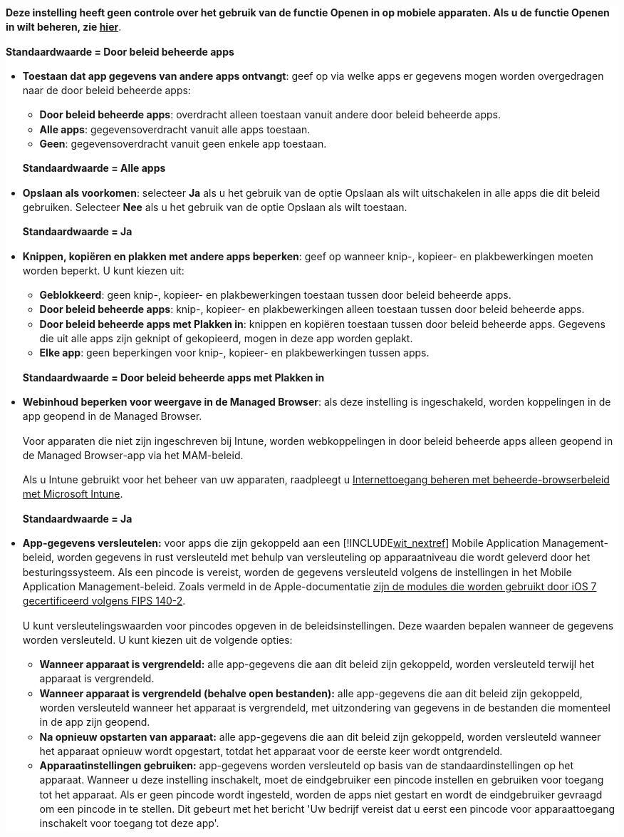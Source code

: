  **Deze instelling heeft geen controle over het gebruik van de functie Openen in op mobiele apparaten. Als u de functie Openen in wilt beheren, zie [hier](manage-data-transfer-between-ios-apps-with-microsoft-intune.md)**.

  **Standaardwaarde = Door beleid beheerde apps**

- **Toestaan dat app gegevens van andere apps ontvangt**: geef op via welke apps er gegevens mogen worden overgedragen naar de door beleid beheerde apps:
  -  **Door beleid beheerde apps**: overdracht alleen toestaan vanuit andere door beleid beheerde apps.
  -  **Alle apps**: gegevensoverdracht vanuit alle apps toestaan.
  -  **Geen**: gegevensoverdracht vanuit geen enkele app toestaan.

  **Standaardwaarde = Alle apps**

- **Opslaan als voorkomen**: selecteer **Ja** als u het gebruik van de optie Opslaan als wilt uitschakelen in alle apps die dit beleid gebruiken. Selecteer **Nee** als u het gebruik van de optie Opslaan als wilt toestaan.

  **Standaardwaarde = Ja**

- **Knippen, kopiëren en plakken met andere apps beperken**: geef op wanneer knip-, kopieer- en plakbewerkingen moeten worden beperkt. U kunt kiezen uit:
  -   **Geblokkeerd**: geen knip-, kopieer- en plakbewerkingen toestaan tussen door beleid beheerde apps.
  -   **Door beleid beheerde apps**: knip-, kopieer- en plakbewerkingen alleen toestaan tussen door beleid beheerde apps.
  -   **Door beleid beheerde apps met Plakken in**: knippen en kopiëren toestaan tussen door beleid beheerde apps. Gegevens die uit alle apps zijn geknipt of gekopieerd, mogen in deze app worden geplakt.
  - **Elke app**: geen beperkingen voor knip-, kopieer- en plakbewerkingen tussen apps.

  **Standaardwaarde = Door beleid beheerde apps met Plakken in**

- **Webinhoud beperken voor weergave in de Managed Browser**: als deze instelling is ingeschakeld, worden koppelingen in de app geopend in de Managed Browser.

  Voor apparaten die niet zijn ingeschreven bij Intune, worden webkoppelingen in door beleid beheerde apps alleen geopend in de Managed Browser-app via het MAM-beleid.

  Als u Intune gebruikt voor het beheer van uw apparaten, raadpleegt u [Internettoegang beheren met beheerde-browserbeleid met Microsoft Intune](manage-internet-access-using-managed-browser-policies.md).

    **Standaardwaarde = Ja**

- **App-gegevens versleutelen:** voor apps die zijn gekoppeld aan een [!INCLUDE[wit_nextref](../includes/wit_nextref_md.md)] Mobile Application Management-beleid, worden gegevens in rust versleuteld met behulp van versleuteling op apparaatniveau die wordt geleverd door het besturingssysteem. Als een pincode is vereist, worden de gegevens versleuteld volgens de instellingen in het Mobile Application Management-beleid. Zoals vermeld in de Apple-documentatie [zijn de modules die worden gebruikt door iOS 7 gecertificeerd volgens FIPS 140-2](http://support.apple.com/en-us/HT202739).

  U kunt versleutelingswaarden voor pincodes opgeven in de beleidsinstellingen.  Deze waarden bepalen wanneer de gegevens worden versleuteld. U kunt kiezen uit de volgende opties:
  - **Wanneer apparaat is vergrendeld:** alle app-gegevens die aan dit beleid zijn gekoppeld, worden versleuteld terwijl het apparaat is vergrendeld.
  -   **Wanneer apparaat is vergrendeld (behalve open bestanden):** alle app-gegevens die aan dit beleid zijn gekoppeld, worden versleuteld wanneer het apparaat is vergrendeld, met uitzondering van gegevens in de bestanden die momenteel in de app zijn geopend.
  -   **Na opnieuw opstarten van apparaat:** alle app-gegevens die aan dit beleid zijn gekoppeld, worden versleuteld wanneer het apparaat opnieuw wordt opgestart, totdat het apparaat voor de eerste keer wordt ontgrendeld.
  -   **Apparaatinstellingen gebruiken:** app-gegevens worden versleuteld op basis van de standaardinstellingen op het apparaat.
  Wanneer u deze instelling inschakelt, moet de eindgebruiker een pincode instellen en gebruiken voor toegang tot het apparaat.  Als er geen pincode wordt ingesteld, worden de apps niet gestart en wordt de eindgebruiker gevraagd om een pincode in te stellen. Dit gebeurt met het bericht 'Uw bedrijf vereist dat u eerst een pincode voor apparaattoegang inschakelt voor toegang tot deze app'.
